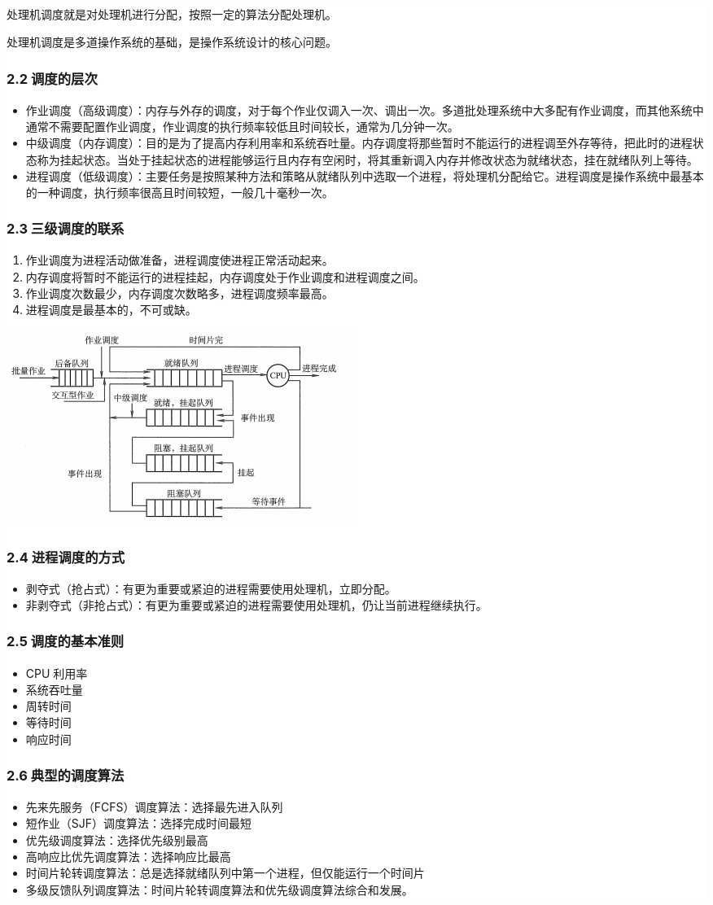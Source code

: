 处理机调度就是对处理机进行分配，按照一定的算法分配处理机。

处理机调度是多道操作系统的基础，是操作系统设计的核心问题。

### 2.2 调度的层次

- 作业调度（高级调度）：内存与外存的调度，对于每个作业仅调入一次、调出一次。多道批处理系统中大多配有作业调度，而其他系统中通常不需要配置作业调度，作业调度的执行频率较低且时间较长，通常为几分钟一次。
- 中级调度（内存调度）：目的是为了提高内存利用率和系统吞吐量。内存调度将那些暂时不能运行的进程调至外存等待，把此时的进程状态称为挂起状态。当处于挂起状态的进程能够运行且内存有空闲时，将其重新调入内存并修改状态为就绪状态，挂在就绪队列上等待。
- 进程调度（低级调度）：主要任务是按照某种方法和策略从就绪队列中选取一个进程，将处理机分配给它。进程调度是操作系统中最基本的一种调度，执行频率很高且时间较短，一般几十毫秒一次。

### 2.3 三级调度的联系

1. 作业调度为进程活动做准备，进程调度使进程正常活动起来。
2. 内存调度将暂时不能运行的进程挂起，内存调度处于作业调度和进程调度之间。
3. 作业调度次数最少，内存调度次数略多，进程调度频率最高。
4. 进程调度是最基本的，不可或缺。

![](../asset/线程调度.png)



### 2.4 进程调度的方式

- 剥夺式（抢占式）：有更为重要或紧迫的进程需要使用处理机，立即分配。
- 非剥夺式（非抢占式）：有更为重要或紧迫的进程需要使用处理机，仍让当前进程继续执行。

### 2.5 调度的基本准则

- CPU 利用率
- 系统吞吐量
- 周转时间
- 等待时间
- 响应时间

### 2.6 典型的调度算法

- 先来先服务（FCFS）调度算法：选择最先进入队列
- 短作业（SJF）调度算法：选择完成时间最短
- 优先级调度算法：选择优先级别最高
- 高响应比优先调度算法：选择响应比最高
- 时间片轮转调度算法：总是选择就绪队列中第一个进程，但仅能运行一个时间片
- 多级反馈队列调度算法：时间片轮转调度算法和优先级调度算法综合和发展。
